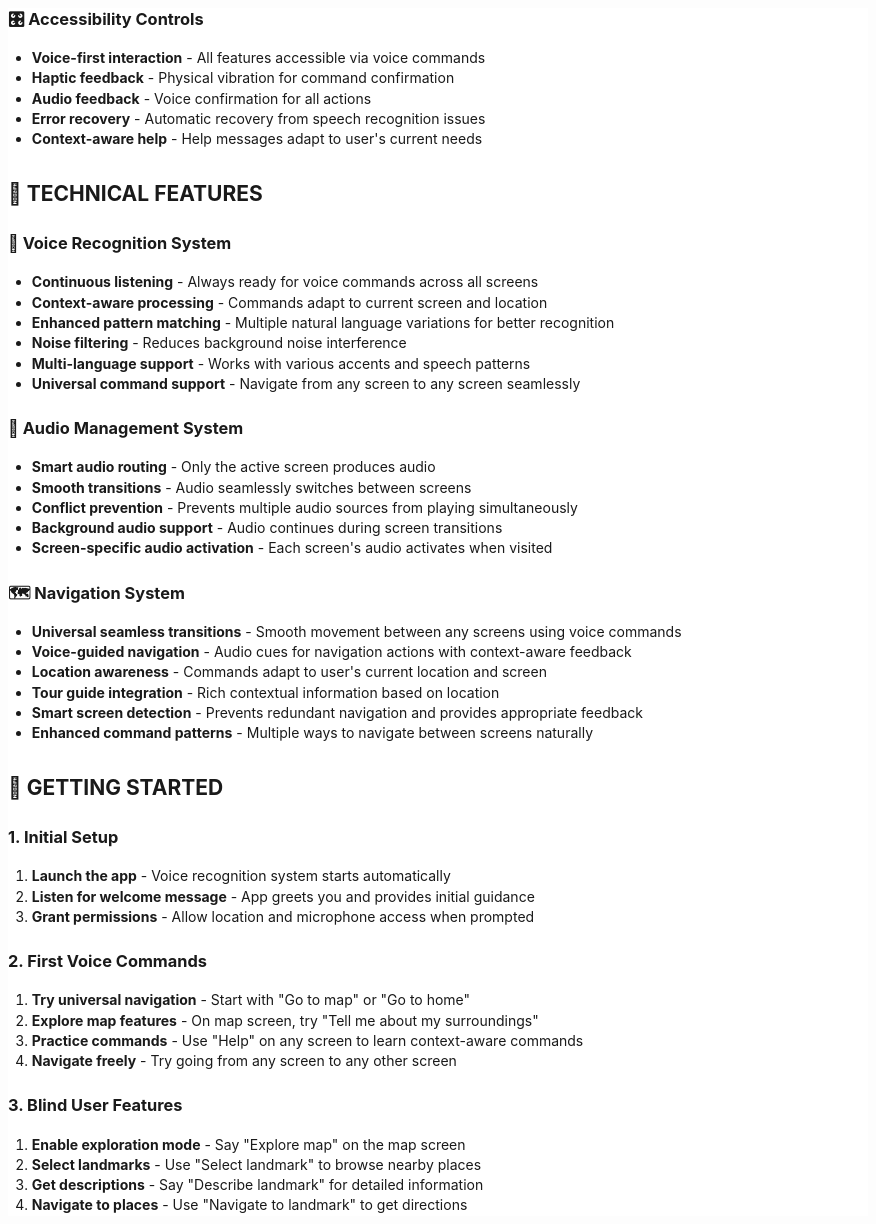 ### 🎛️ **Accessibility Controls**
- **Voice-first interaction** - All features accessible via voice commands
- **Haptic feedback** - Physical vibration for command confirmation
- **Audio feedback** - Voice confirmation for all actions
- **Error recovery** - Automatic recovery from speech recognition issues
- **Context-aware help** - Help messages adapt to user's current needs

## 🔧 **TECHNICAL FEATURES**

### 🎤 **Voice Recognition System**
- **Continuous listening** - Always ready for voice commands across all screens
- **Context-aware processing** - Commands adapt to current screen and location
- **Enhanced pattern matching** - Multiple natural language variations for better recognition
- **Noise filtering** - Reduces background noise interference
- **Multi-language support** - Works with various accents and speech patterns
- **Universal command support** - Navigate from any screen to any screen seamlessly

### 🎵 **Audio Management System**
- **Smart audio routing** - Only the active screen produces audio
- **Smooth transitions** - Audio seamlessly switches between screens
- **Conflict prevention** - Prevents multiple audio sources from playing simultaneously
- **Background audio support** - Audio continues during screen transitions
- **Screen-specific audio activation** - Each screen's audio activates when visited

### 🗺️ **Navigation System**
- **Universal seamless transitions** - Smooth movement between any screens using voice commands
- **Voice-guided navigation** - Audio cues for navigation actions with context-aware feedback
- **Location awareness** - Commands adapt to user's current location and screen
- **Tour guide integration** - Rich contextual information based on location
- **Smart screen detection** - Prevents redundant navigation and provides appropriate feedback
- **Enhanced command patterns** - Multiple ways to navigate between screens naturally

## 🚀 **GETTING STARTED**

### 1. **Initial Setup**
1. **Launch the app** - Voice recognition system starts automatically
2. **Listen for welcome message** - App greets you and provides initial guidance
3. **Grant permissions** - Allow location and microphone access when prompted

### 2. **First Voice Commands**
1. **Try universal navigation** - Start with "Go to map" or "Go to home"
2. **Explore map features** - On map screen, try "Tell me about my surroundings"
3. **Practice commands** - Use "Help" on any screen to learn context-aware commands
4. **Navigate freely** - Try going from any screen to any other screen

### 3. **Blind User Features**
1. **Enable exploration mode** - Say "Explore map" on the map screen
2. **Select landmarks** - Use "Select landmark" to browse nearby places
3. **Get descriptions** - Say "Describe landmark" for detailed information
4. **Navigate to places** - Use "Navigate to landmark" to get directions

